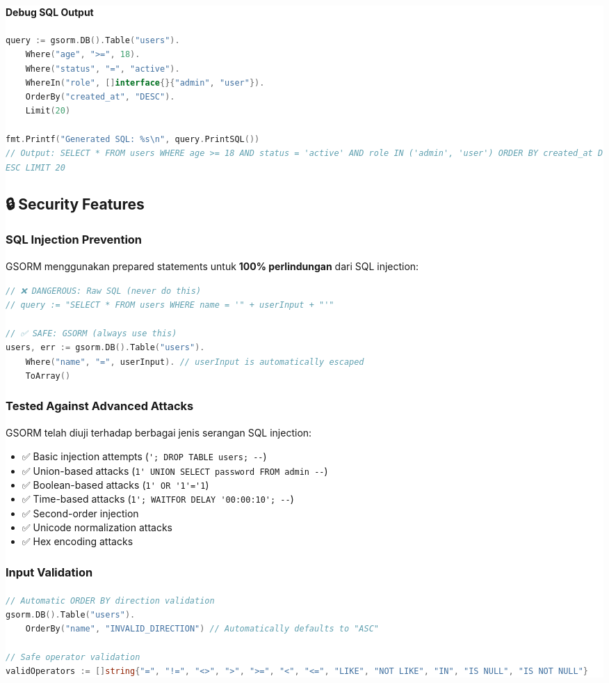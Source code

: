 #### Debug SQL Output

```go
query := gsorm.DB().Table("users").
    Where("age", ">=", 18).
    Where("status", "=", "active").
    WhereIn("role", []interface{}{"admin", "user"}).
    OrderBy("created_at", "DESC").
    Limit(20)

fmt.Printf("Generated SQL: %s\n", query.PrintSQL())
// Output: SELECT * FROM users WHERE age >= 18 AND status = 'active' AND role IN ('admin', 'user') ORDER BY created_at DESC LIMIT 20
```

## 🔒 Security Features

### SQL Injection Prevention

GSORM menggunakan prepared statements untuk **100% perlindungan** dari SQL injection:

```go
// ❌ DANGEROUS: Raw SQL (never do this)
// query := "SELECT * FROM users WHERE name = '" + userInput + "'"

// ✅ SAFE: GSORM (always use this)
users, err := gsorm.DB().Table("users").
    Where("name", "=", userInput). // userInput is automatically escaped
    ToArray()
```

### Tested Against Advanced Attacks

GSORM telah diuji terhadap berbagai jenis serangan SQL injection:

- ✅ Basic injection attempts (`'; DROP TABLE users; --`)
- ✅ Union-based attacks (`1' UNION SELECT password FROM admin --`) 
- ✅ Boolean-based attacks (`1' OR '1'='1`)
- ✅ Time-based attacks (`1'; WAITFOR DELAY '00:00:10'; --`)
- ✅ Second-order injection
- ✅ Unicode normalization attacks
- ✅ Hex encoding attacks

### Input Validation

```go
// Automatic ORDER BY direction validation
gsorm.DB().Table("users").
    OrderBy("name", "INVALID_DIRECTION") // Automatically defaults to "ASC"

// Safe operator validation
validOperators := []string{"=", "!=", "<>", ">", ">=", "<", "<=", "LIKE", "NOT LIKE", "IN", "IS NULL", "IS NOT NULL"}
```
